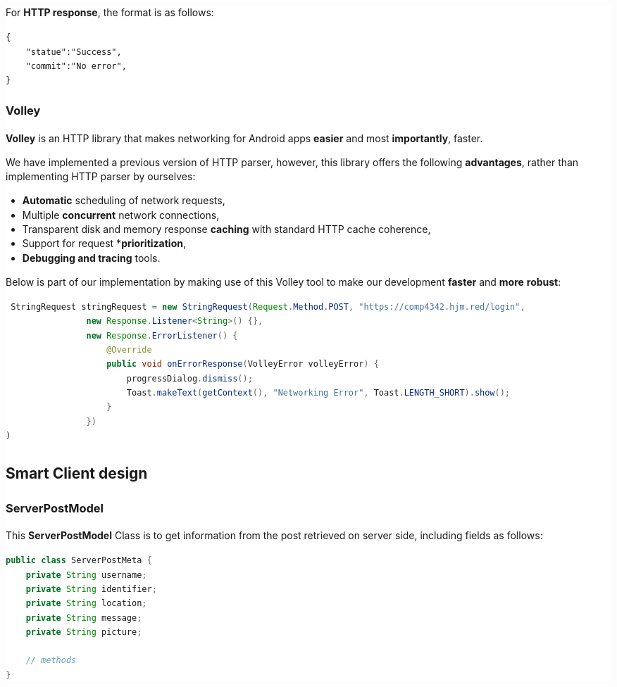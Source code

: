 For **HTTP response**, the format is as follows:
``` ht
{
    "statue":"Success",
    "commit":"No error",
}
```

### Volley

**Volley** is an HTTP library that makes networking for Android apps **easier** and most **importantly**, faster. 

We have implemented a previous version of HTTP parser, however, this library offers the following **advantages**, rather than implementing HTTP parser by ourselves:

* **Automatic** scheduling of network requests,
* Multiple **concurrent** network connections,
* Transparent disk and memory response **caching** with standard HTTP cache coherence,
* Support for request ***prioritization**,
* **Debugging and tracing** tools.


Below is part of our implementation by making use of this Volley tool to make our development **faster** and **more** **robust**:

``` java
 StringRequest stringRequest = new StringRequest(Request.Method.POST, "https://comp4342.hjm.red/login",
                new Response.Listener<String>() {},
                new Response.ErrorListener() {
                    @Override
                    public void onErrorResponse(VolleyError volleyError) {
                        progressDialog.dismiss();
                        Toast.makeText(getContext(), "Networking Error", Toast.LENGTH_SHORT).show();
                    }
                }) 
)                                            
```

## Smart Client design

### ServerPostModel

This **ServerPostModel** Class is to get information from the post retrieved on server side, including fields as follows:
``` java
public class ServerPostMeta {
    private String username;
    private String identifier;
    private String location;
    private String message;
    private String picture;
    
    // methods
}
```
